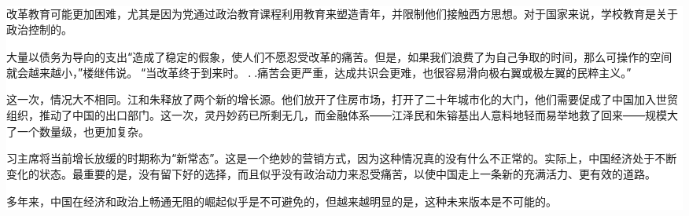 改革教育可能更加困难，尤其是因为党通过政治教育课程利用教育来塑造青年，并限制他们接触西方思想。对于国家来说，学校教育是关于政治控制的。

大量以债务为导向的支出“造成了稳定的假象，使人们不愿忍受改革的痛苦。但是，如果我们浪费了为自己争取的时间，那么可操作的空间就会越来越小，”楼继伟说。 “当改革终于到来时。 . .痛苦会更严重，达成共识会更难，也很容易滑向极右翼或极左翼的民粹主义。”

这一次，情况大不相同。江和朱释放了两个新的增长源。他们放开了住房市场，打开了二十年城市化的大门，他们需要促成了中国加入世贸组织，推动了中国的出口部门。这一次，灵丹妙药已所剩无几，而金融体系——江泽民和朱镕基出人意料地轻而易举地救了回来——规模大了一个数量级，也更加复杂。

习主席将当前增长放缓的时期称为“新常态”。这是一个绝妙的营销方式，因为这种情况真的没有什么不正常的。实际上，中国经济处于不断变化的状态。最重要的是，没有留下好的选择，而且似乎没有政治动力来忍受痛苦，以使中国走上一条新的充满活力、更有效的道路。

多年来，中国在经济和政治上畅通无阻的崛起似乎是不可避免的，但越来越明显的是，这种未来版本是不可能的。

